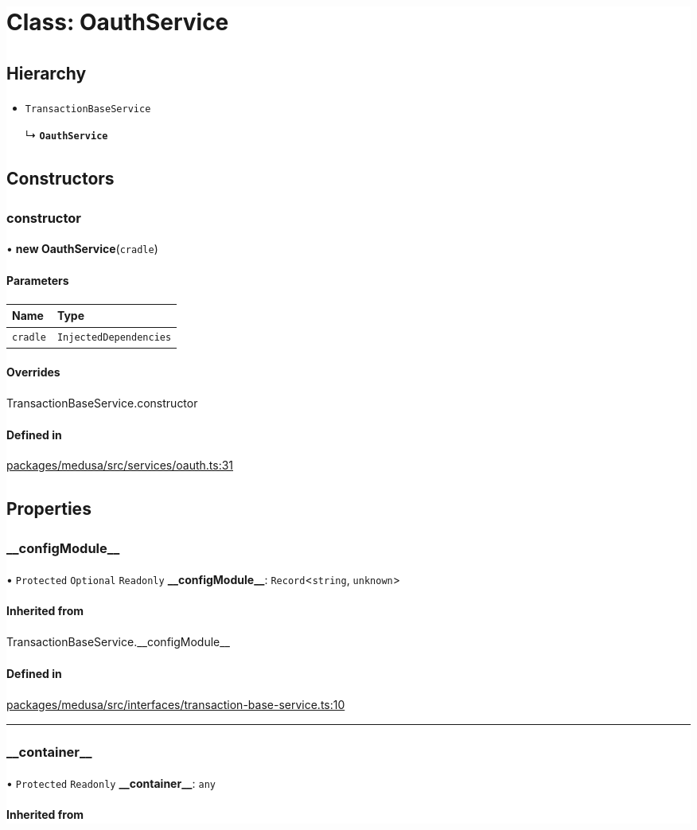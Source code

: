 # Class: OauthService

## Hierarchy

- `TransactionBaseService`

  ↳ **`OauthService`**

## Constructors

### constructor

• **new OauthService**(`cradle`)

#### Parameters

| Name | Type |
| :------ | :------ |
| `cradle` | `InjectedDependencies` |

#### Overrides

TransactionBaseService.constructor

#### Defined in

[packages/medusa/src/services/oauth.ts:31](https://github.com/medusajs/medusa/blob/a4575c391/packages/medusa/src/services/oauth.ts#L31)

## Properties

### \_\_configModule\_\_

• `Protected` `Optional` `Readonly` **\_\_configModule\_\_**: `Record`<`string`, `unknown`\>

#### Inherited from

TransactionBaseService.\_\_configModule\_\_

#### Defined in

[packages/medusa/src/interfaces/transaction-base-service.ts:10](https://github.com/medusajs/medusa/blob/a4575c391/packages/medusa/src/interfaces/transaction-base-service.ts#L10)

___

### \_\_container\_\_

• `Protected` `Readonly` **\_\_container\_\_**: `any`

#### Inherited from
